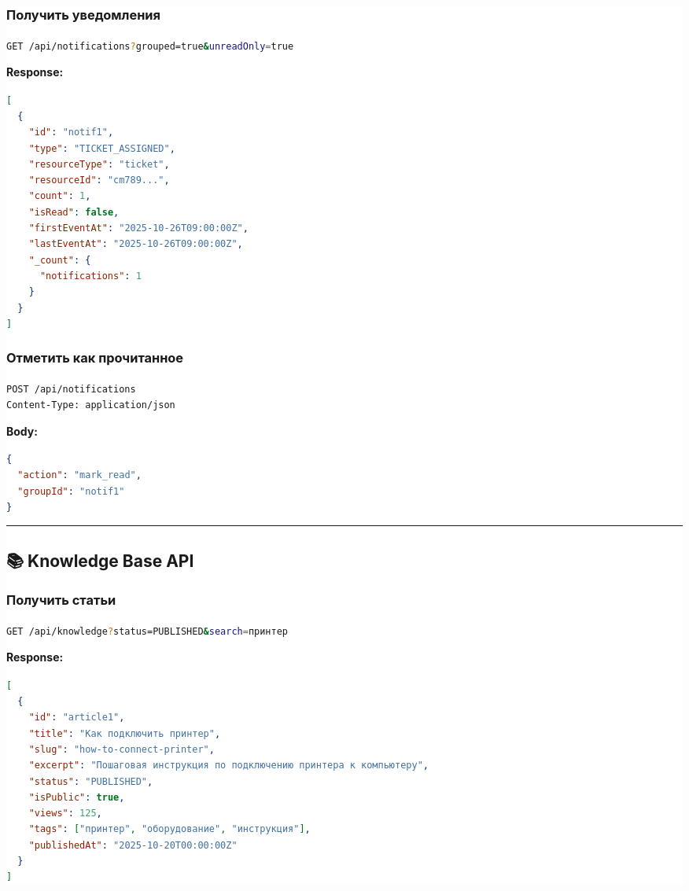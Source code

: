 ### Получить уведомления

```bash
GET /api/notifications?grouped=true&unreadOnly=true
```

**Response:**
```json
[
  {
    "id": "notif1",
    "type": "TICKET_ASSIGNED",
    "resourceType": "ticket",
    "resourceId": "cm789...",
    "count": 1,
    "isRead": false,
    "firstEventAt": "2025-10-26T09:00:00Z",
    "lastEventAt": "2025-10-26T09:00:00Z",
    "_count": {
      "notifications": 1
    }
  }
]
```

### Отметить как прочитанное

```bash
POST /api/notifications
Content-Type: application/json
```

**Body:**
```json
{
  "action": "mark_read",
  "groupId": "notif1"
}
```

---

## 📚 Knowledge Base API

### Получить статьи

```bash
GET /api/knowledge?status=PUBLISHED&search=принтер
```

**Response:**
```json
[
  {
    "id": "article1",
    "title": "Как подключить принтер",
    "slug": "how-to-connect-printer",
    "excerpt": "Пошаговая инструкция по подключению принтера к компьютеру",
    "status": "PUBLISHED",
    "isPublic": true,
    "views": 125,
    "tags": ["принтер", "оборудование", "инструкция"],
    "publishedAt": "2025-10-20T00:00:00Z"
  }
]
```
